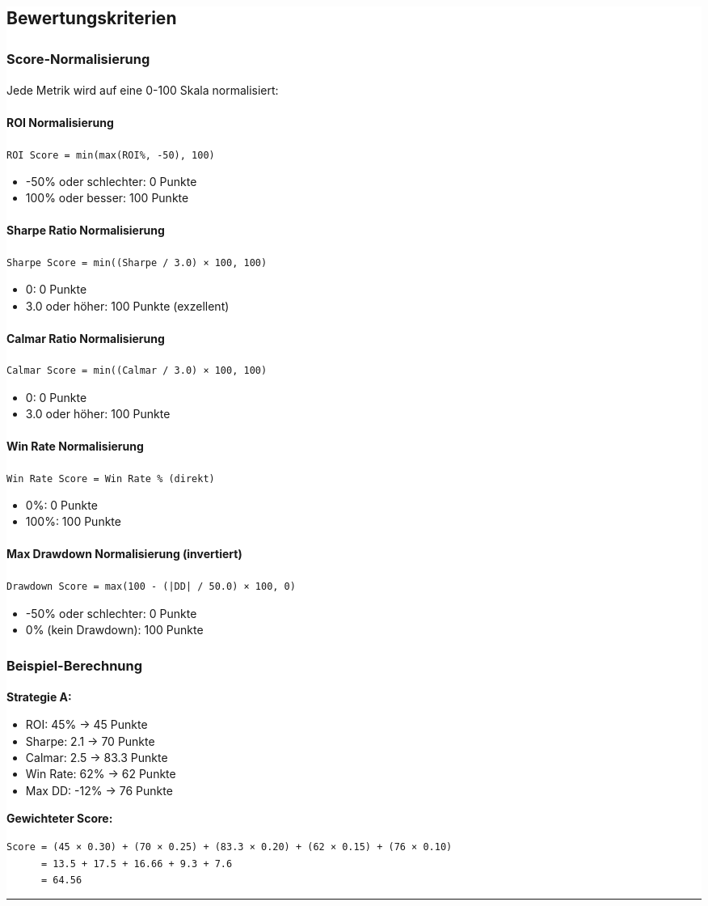 
## Bewertungskriterien

### Score-Normalisierung

Jede Metrik wird auf eine 0-100 Skala normalisiert:

#### ROI Normalisierung
```
ROI Score = min(max(ROI%, -50), 100)
```
- -50% oder schlechter: 0 Punkte
- 100% oder besser: 100 Punkte

#### Sharpe Ratio Normalisierung
```
Sharpe Score = min((Sharpe / 3.0) × 100, 100)
```
- 0: 0 Punkte
- 3.0 oder höher: 100 Punkte (exzellent)

#### Calmar Ratio Normalisierung
```
Calmar Score = min((Calmar / 3.0) × 100, 100)
```
- 0: 0 Punkte
- 3.0 oder höher: 100 Punkte

#### Win Rate Normalisierung
```
Win Rate Score = Win Rate % (direkt)
```
- 0%: 0 Punkte
- 100%: 100 Punkte

#### Max Drawdown Normalisierung (invertiert)
```
Drawdown Score = max(100 - (|DD| / 50.0) × 100, 0)
```
- -50% oder schlechter: 0 Punkte
- 0% (kein Drawdown): 100 Punkte

### Beispiel-Berechnung

**Strategie A:**
- ROI: 45% → 45 Punkte
- Sharpe: 2.1 → 70 Punkte
- Calmar: 2.5 → 83.3 Punkte
- Win Rate: 62% → 62 Punkte
- Max DD: -12% → 76 Punkte

**Gewichteter Score:**
```
Score = (45 × 0.30) + (70 × 0.25) + (83.3 × 0.20) + (62 × 0.15) + (76 × 0.10)
      = 13.5 + 17.5 + 16.66 + 9.3 + 7.6
      = 64.56
```

---